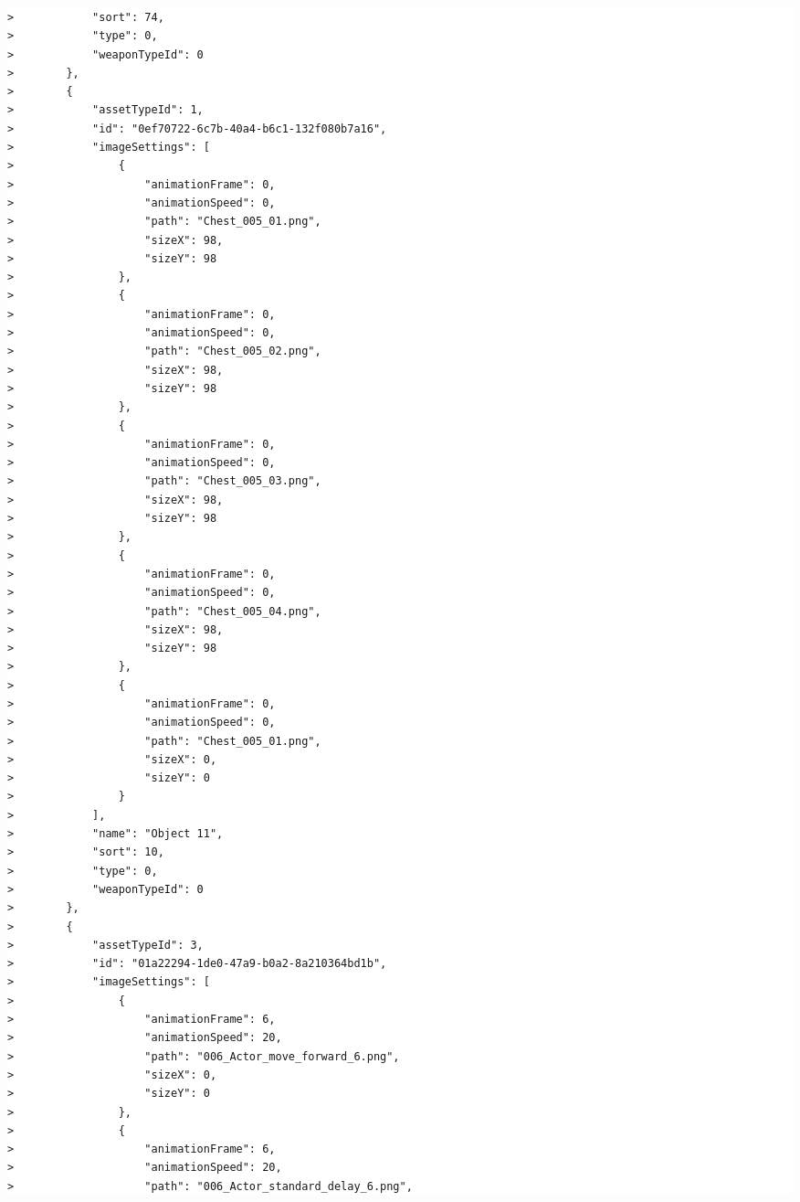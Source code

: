     >            "sort": 74,
    >            "type": 0,
    >            "weaponTypeId": 0
    >        },
    >        {
    >            "assetTypeId": 1,
    >            "id": "0ef70722-6c7b-40a4-b6c1-132f080b7a16",
    >            "imageSettings": [
    >                {
    >                    "animationFrame": 0,
    >                    "animationSpeed": 0,
    >                    "path": "Chest_005_01.png",
    >                    "sizeX": 98,
    >                    "sizeY": 98
    >                },
    >                {
    >                    "animationFrame": 0,
    >                    "animationSpeed": 0,
    >                    "path": "Chest_005_02.png",
    >                    "sizeX": 98,
    >                    "sizeY": 98
    >                },
    >                {
    >                    "animationFrame": 0,
    >                    "animationSpeed": 0,
    >                    "path": "Chest_005_03.png",
    >                    "sizeX": 98,
    >                    "sizeY": 98
    >                },
    >                {
    >                    "animationFrame": 0,
    >                    "animationSpeed": 0,
    >                    "path": "Chest_005_04.png",
    >                    "sizeX": 98,
    >                    "sizeY": 98
    >                },
    >                {
    >                    "animationFrame": 0,
    >                    "animationSpeed": 0,
    >                    "path": "Chest_005_01.png",
    >                    "sizeX": 0,
    >                    "sizeY": 0
    >                }
    >            ],
    >            "name": "Object 11",
    >            "sort": 10,
    >            "type": 0,
    >            "weaponTypeId": 0
    >        },
    >        {
    >            "assetTypeId": 3,
    >            "id": "01a22294-1de0-47a9-b0a2-8a210364bd1b",
    >            "imageSettings": [
    >                {
    >                    "animationFrame": 6,
    >                    "animationSpeed": 20,
    >                    "path": "006_Actor_move_forward_6.png",
    >                    "sizeX": 0,
    >                    "sizeY": 0
    >                },
    >                {
    >                    "animationFrame": 6,
    >                    "animationSpeed": 20,
    >                    "path": "006_Actor_standard_delay_6.png",